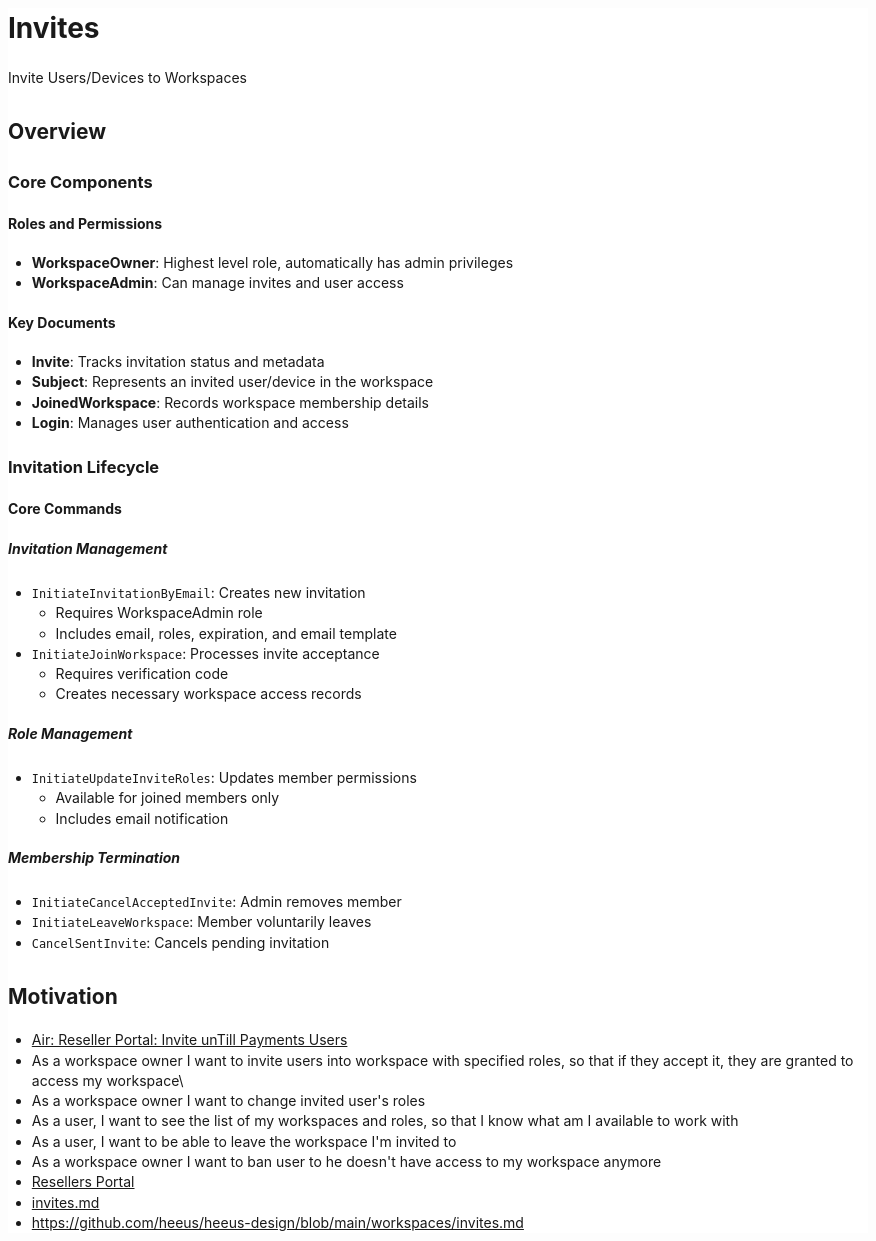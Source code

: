 # Invites

Invite Users/Devices to Workspaces

## Overview

### Core Components

#### Roles and Permissions
- **WorkspaceOwner**: Highest level role, automatically has admin privileges
- **WorkspaceAdmin**: Can manage invites and user access

#### Key Documents
- **Invite**: Tracks invitation status and metadata
- **Subject**: Represents an invited user/device in the workspace
- **JoinedWorkspace**: Records workspace membership details
- **Login**: Manages user authentication and access

### Invitation Lifecycle

#### Core Commands

##### Invitation Management
- `InitiateInvitationByEmail`: Creates new invitation
  - Requires WorkspaceAdmin role
  - Includes email, roles, expiration, and email template
- `InitiateJoinWorkspace`: Processes invite acceptance
  - Requires verification code
  - Creates necessary workspace access records

##### Role Management
- `InitiateUpdateInviteRoles`: Updates member permissions
  - Available for joined members only
  - Includes email notification

##### Membership Termination
- `InitiateCancelAcceptedInvite`: Admin removes member
- `InitiateLeaveWorkspace`: Member voluntarily leaves
- `CancelSentInvite`: Cancels pending invitation

## Motivation

- [Air: Reseller Portal: Invite unTill Payments Users](625718)
- As a workspace owner I want to invite users into workspace with specified roles, so that if they accept it, they are granted to access my workspace\\
- As a workspace owner I want to change invited user's roles
- As a user, I want to see the list of my workspaces and roles, so that I know what am I available to work with
- As a user, I want to be able to leave the workspace I'm invited to
- As a workspace owner I want to ban user to he doesn't have access to my workspace anymore
- [Resellers Portal](https://github.com/untillpro/airs-design/blob/master/resellerportal/usersmgmt.md) 
- [invites.md](https://github.com/heeus/heeus-design/blob/d9b14d105ef443a2f70cc6fc8530ab42f36a6f5d/workspaces/invites.md)
- https://github.com/heeus/heeus-design/blob/main/workspaces/invites.md
